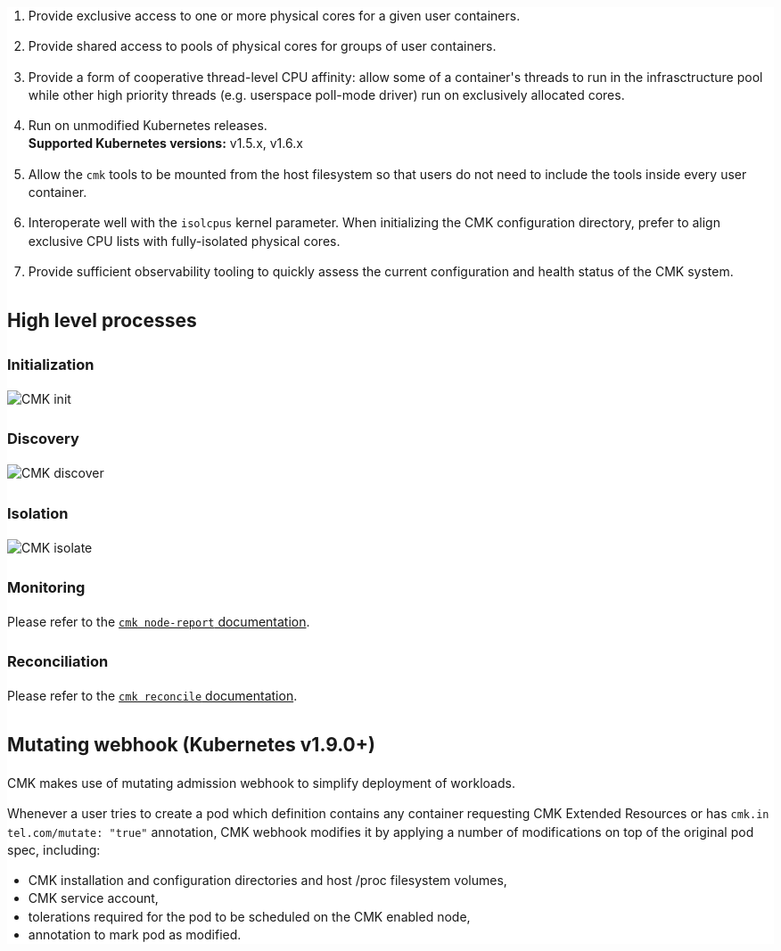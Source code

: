 1. Provide exclusive access to one or more physical cores for a given
   user containers.

1. Provide shared access to pools of physical cores for groups of
   user containers.

1. Provide a form of cooperative thread-level CPU affinity: allow some
   of a container's threads to run in the infrasctructure pool while
   other high priority threads (e.g. userspace poll-mode driver) run on
   exclusively allocated cores.

1. Run on unmodified Kubernetes releases.  
   **Supported Kubernetes versions:** v1.5.x, v1.6.x

1. Allow the `cmk` tools to be mounted from the host filesystem
   so that users do not need to include the tools inside every user
   container.

1. Interoperate well with the `isolcpus` kernel parameter. When
   initializing the CMK configuration directory, prefer to align
   exclusive CPU lists with fully-isolated physical cores.

1. Provide sufficient observability tooling to quickly assess the
   current configuration and health status of the CMK system.

## High level processes

### Initialization

![CMK init](images/cmk-init.svg)

### Discovery

![CMK discover](images/cmk-discover.svg)

### Isolation

![CMK isolate](images/cmk-isolate.svg)

### Monitoring

Please refer to the [`cmk node-report` documentation][cmk-node-report].

### Reconciliation

Please refer to the [`cmk reconcile` documentation][cmk-reconcile].

## Mutating webhook (Kubernetes v1.9.0+)

CMK makes use of mutating admission webhook to simplify deployment of workloads.

Whenever a user tries to create a pod which definition contains any container
requesting CMK Extended Resources or has `cmk.intel.com/mutate: "true"`
annotation, CMK webhook modifies it by applying a number of modifications on
top of the original pod spec, including:
- CMK installation and configuration directories and host /proc filesystem
  volumes,
- CMK service account,
- tolerations required for the pod to be scheduled on the CMK enabled node,
- annotation to mark pod as modified.


[cmk-node-report]: cli.md#cmk-node-report
[cmk-reconcile]: cli.md#cmk-reconcile
[cmk-webhook]: cli.md#cmk-webhook
[doc-config]: config.md
[doc-cli]: cli.md
[doc-operator]: operator.md
[doc-user]: user.md